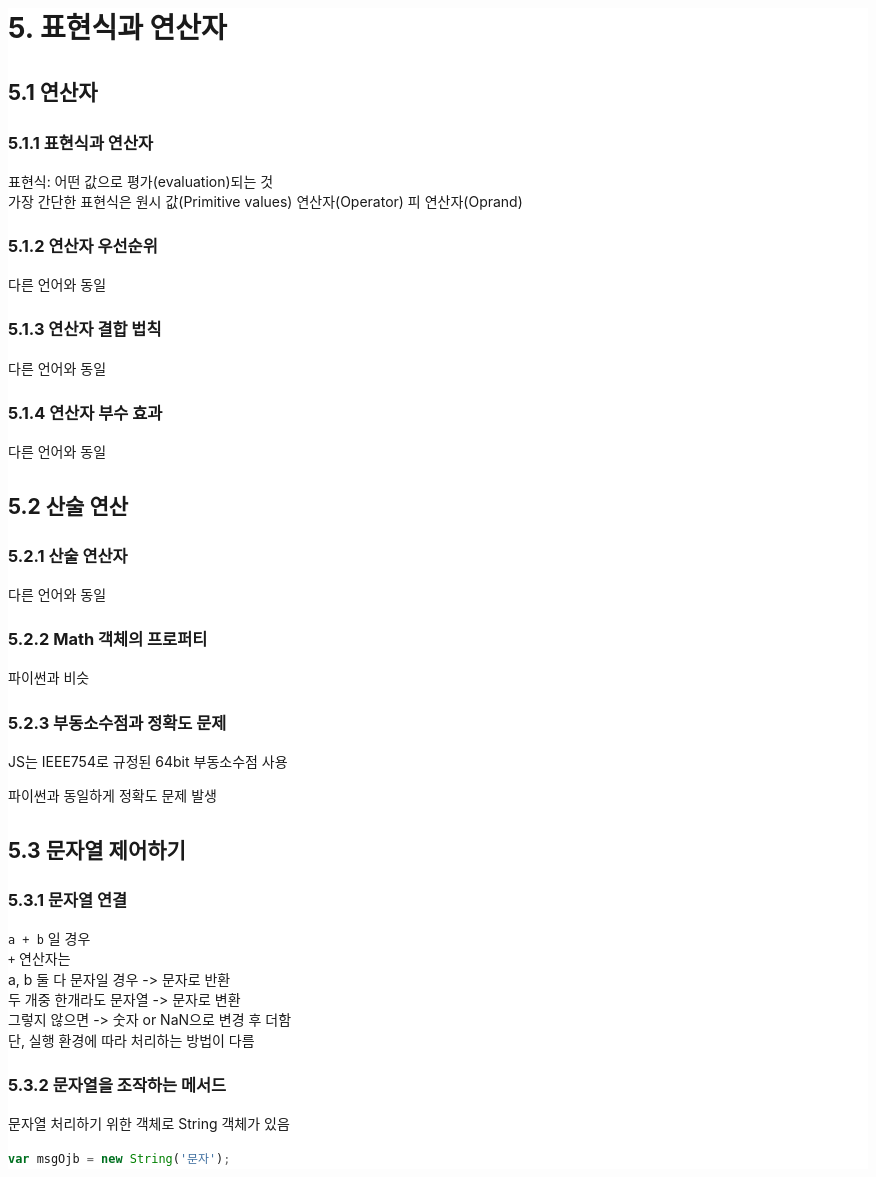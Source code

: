 # 5. 표현식과 연산자

## 5.1 연산자 

### 5.1.1 표현식과 연산자

표현식: 어떤 값으로 평가(evaluation)되는 것  
가장 간단한 표현식은 원시 값(Primitive values)
연산자(Operator)
피 연산자(Oprand)

### 5.1.2 연산자 우선순위

다른 언어와 동일

### 5.1.3 연산자 결합 법칙

다른 언어와 동일

### 5.1.4 연산자 부수 효과

다른 언어와 동일

## 5.2 산술 연산

### 5.2.1 산술 연산자

다른 언어와 동일

### 5.2.2 Math 객체의 프로퍼티

파이썬과 비슷

### 5.2.3 부동소수점과 정확도 문제

JS는 IEEE754로 규정된 64bit 부동소수점 사용

파이썬과 동일하게 정확도 문제 발생

## 5.3 문자열 제어하기

### 5.3.1 문자열 연결

```a + b``` 일 경우  
```+``` 연산자는  
a, b 둘 다 문자일 경우 -> 문자로 반환  
두 개중 한개라도 문자열 -> 문자로 변환  
그렇지 않으면 -> 숫자 or NaN으로 변경 후 더함  
단, 실행 환경에 따라 처리하는 방법이 다름  

### 5.3.2 문자열을 조작하는 메서드

문자열 처리하기 위한 객체로 String 객체가 있음

``` javascript
var msgOjb = new String('문자');
```
